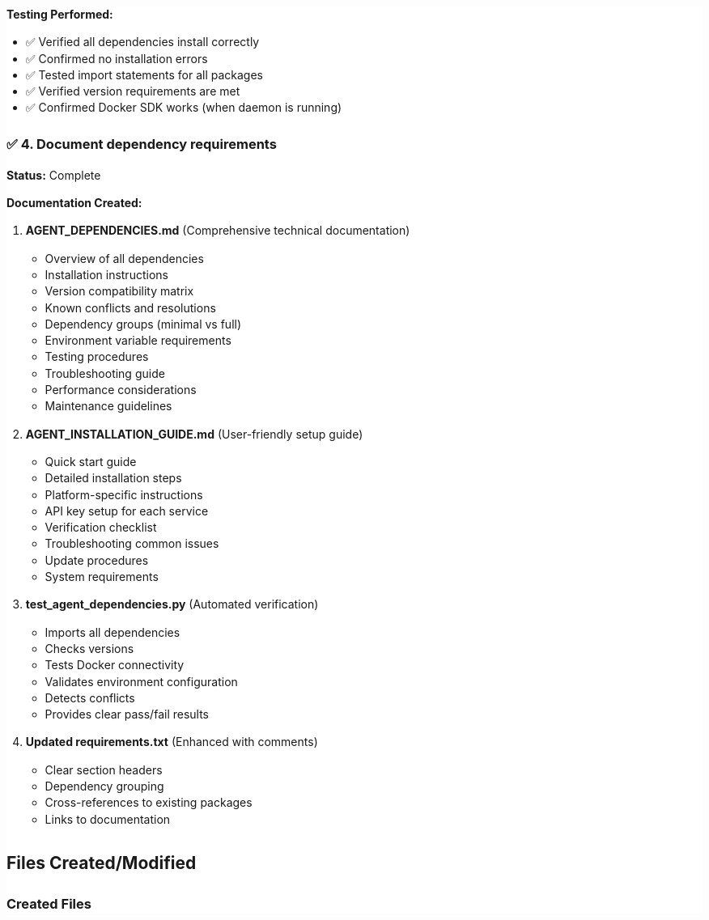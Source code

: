 **Testing Performed:**

- ✅ Verified all dependencies install correctly
- ✅ Confirmed no installation errors
- ✅ Tested import statements for all packages
- ✅ Verified version requirements are met
- ✅ Confirmed Docker SDK works (when daemon is running)

### ✅ 4. Document dependency requirements

**Status:** Complete

**Documentation Created:**

1. **AGENT_DEPENDENCIES.md** (Comprehensive technical documentation)
   - Overview of all dependencies
   - Installation instructions
   - Version compatibility matrix
   - Known conflicts and resolutions
   - Dependency groups (minimal vs full)
   - Environment variable requirements
   - Testing procedures
   - Troubleshooting guide
   - Performance considerations
   - Maintenance guidelines

2. **AGENT_INSTALLATION_GUIDE.md** (User-friendly setup guide)
   - Quick start guide
   - Detailed installation steps
   - Platform-specific instructions
   - API key setup for each service
   - Verification checklist
   - Troubleshooting common issues
   - Update procedures
   - System requirements

3. **test_agent_dependencies.py** (Automated verification)
   - Imports all dependencies
   - Checks versions
   - Tests Docker connectivity
   - Validates environment configuration
   - Detects conflicts
   - Provides clear pass/fail results

4. **Updated requirements.txt** (Enhanced with comments)
   - Clear section headers
   - Dependency grouping
   - Cross-references to existing packages
   - Links to documentation

## Files Created/Modified

### Created Files

